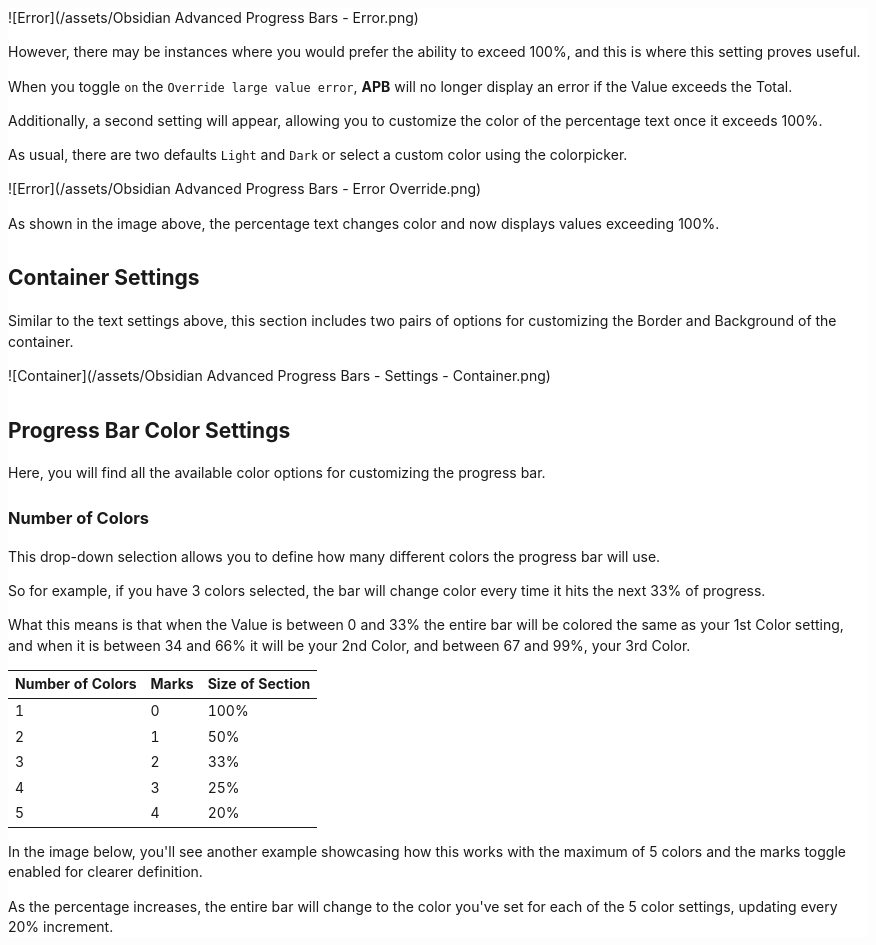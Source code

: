 ![Error](/assets/Obsidian Advanced Progress Bars - Error.png)

However, there may be instances where you would prefer the ability to exceed 100%, and this is where this setting proves useful.

When you toggle `on` the `Override large value error`, **APB** will no longer display an error if the Value exceeds the Total.

Additionally, a second setting will appear, allowing you to customize the color of the percentage text once it exceeds 100%.

As usual, there are two defaults `Light` and `Dark` or select a custom color using the colorpicker.

![Error](/assets/Obsidian Advanced Progress Bars - Error Override.png)

As shown in the image above, the percentage text changes color and now displays values exceeding 100%.

## Container Settings
Similar to the text settings above, this section includes two pairs of options for customizing the Border and Background of the container.

![Container](/assets/Obsidian Advanced Progress Bars - Settings - Container.png)

## Progress Bar Color Settings
Here, you will find all the available color options for customizing the progress bar.

### Number of Colors
This drop-down selection allows you to define how many different colors the progress bar will use.

So for example, if you have 3 colors selected, the bar will change color every time it hits the next 33% of progress.

What this means is that when the Value is between 0 and 33% the entire bar will be colored the same as your 1st Color setting, and when it is between 34 and 66% it will be your 2nd Color, and between 67 and 99%, your 3rd Color.

| Number of Colors | Marks | Size of Section |
| ---------------- | ----- | --------------- |
| 1                | 0     | 100%            |
| 2                | 1     | 50%             |
| 3                | 2     | 33%             |
| 4                | 3     | 25%             |
| 5                | 4     | 20%             |


In the image below, you'll see another example showcasing how this works with the maximum of 5 colors and the marks toggle enabled for clearer definition.

As the percentage increases, the entire bar will change to the color you've set for each of the 5 color settings, updating every 20% increment.
